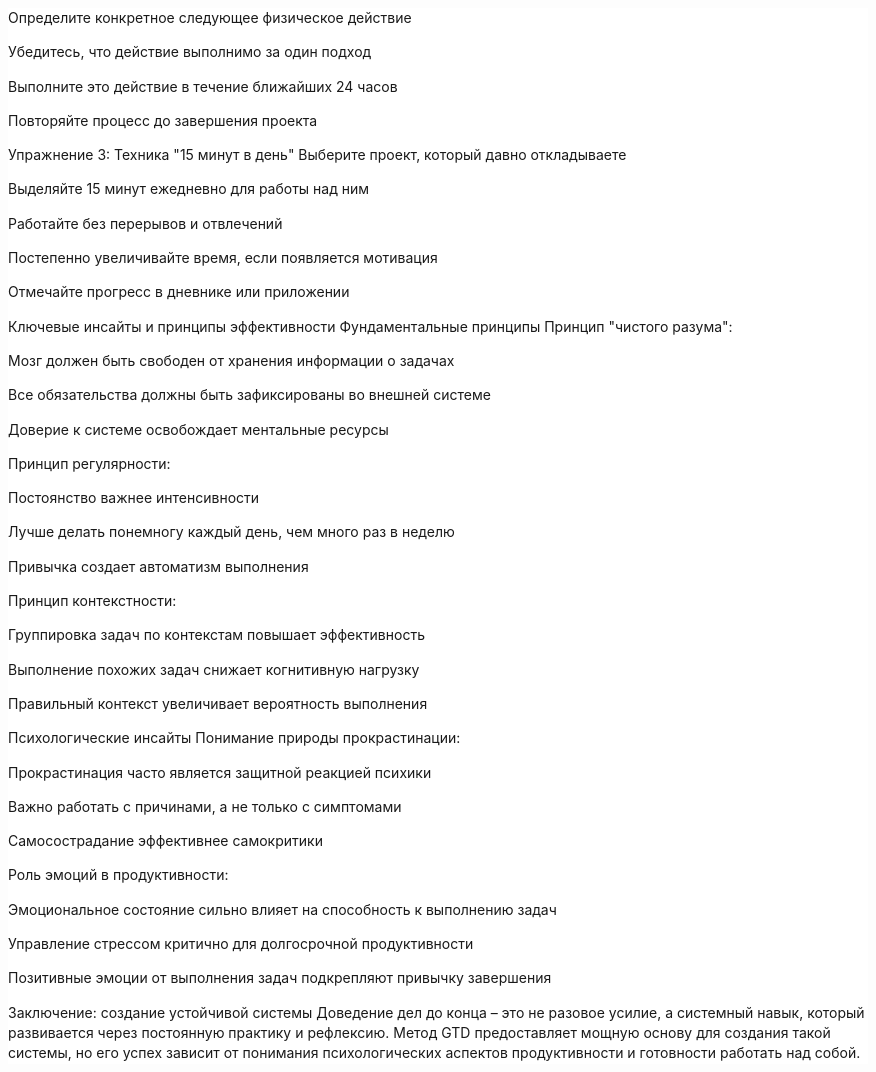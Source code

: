 Определите конкретное следующее физическое действие

Убедитесь, что действие выполнимо за один подход

Выполните это действие в течение ближайших 24 часов

Повторяйте процесс до завершения проекта

Упражнение 3: Техника "15 минут в день"
Выберите проект, который давно откладываете

Выделяйте 15 минут ежедневно для работы над ним

Работайте без перерывов и отвлечений

Постепенно увеличивайте время, если появляется мотивация

Отмечайте прогресс в дневнике или приложении

Ключевые инсайты и принципы эффективности
Фундаментальные принципы
Принцип "чистого разума":

Мозг должен быть свободен от хранения информации о задачах

Все обязательства должны быть зафиксированы во внешней системе

Доверие к системе освобождает ментальные ресурсы

Принцип регулярности:

Постоянство важнее интенсивности

Лучше делать понемногу каждый день, чем много раз в неделю

Привычка создает автоматизм выполнения

Принцип контекстности:

Группировка задач по контекстам повышает эффективность

Выполнение похожих задач снижает когнитивную нагрузку

Правильный контекст увеличивает вероятность выполнения

Психологические инсайты
Понимание природы прокрастинации:

Прокрастинация часто является защитной реакцией психики

Важно работать с причинами, а не только с симптомами

Самосострадание эффективнее самокритики

Роль эмоций в продуктивности:

Эмоциональное состояние сильно влияет на способность к выполнению задач

Управление стрессом критично для долгосрочной продуктивности

Позитивные эмоции от выполнения задач подкрепляют привычку завершения

Заключение: создание устойчивой системы
Доведение дел до конца – это не разовое усилие, а системный навык, который развивается через постоянную практику и рефлексию. Метод GTD предоставляет мощную основу для создания такой системы, но его успех зависит от понимания психологических аспектов продуктивности и готовности работать над собой.
